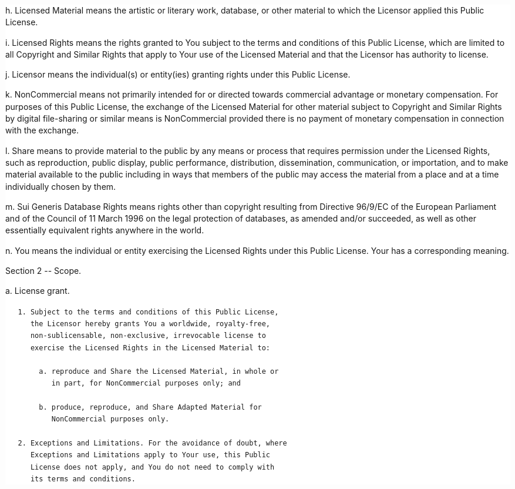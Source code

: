  h. Licensed Material means the artistic or literary work, database,
     or other material to which the Licensor applied this Public
     License.

  i. Licensed Rights means the rights granted to You subject to the
     terms and conditions of this Public License, which are limited to
     all Copyright and Similar Rights that apply to Your use of the
     Licensed Material and that the Licensor has authority to license.

  j. Licensor means the individual(s) or entity(ies) granting rights
     under this Public License.

  k. NonCommercial means not primarily intended for or directed towards
     commercial advantage or monetary compensation. For purposes of
     this Public License, the exchange of the Licensed Material for
     other material subject to Copyright and Similar Rights by digital
     file-sharing or similar means is NonCommercial provided there is
     no payment of monetary compensation in connection with the
     exchange.

  l. Share means to provide material to the public by any means or
     process that requires permission under the Licensed Rights, such
     as reproduction, public display, public performance, distribution,
     dissemination, communication, or importation, and to make material
     available to the public including in ways that members of the
     public may access the material from a place and at a time
     individually chosen by them.

  m. Sui Generis Database Rights means rights other than copyright
     resulting from Directive 96/9/EC of the European Parliament and of
     the Council of 11 March 1996 on the legal protection of databases,
     as amended and/or succeeded, as well as other essentially
     equivalent rights anywhere in the world.

  n. You means the individual or entity exercising the Licensed Rights
     under this Public License. Your has a corresponding meaning.


Section 2 -- Scope.

  a. License grant.

       1. Subject to the terms and conditions of this Public License,
          the Licensor hereby grants You a worldwide, royalty-free,
          non-sublicensable, non-exclusive, irrevocable license to
          exercise the Licensed Rights in the Licensed Material to:

            a. reproduce and Share the Licensed Material, in whole or
               in part, for NonCommercial purposes only; and

            b. produce, reproduce, and Share Adapted Material for
               NonCommercial purposes only.

       2. Exceptions and Limitations. For the avoidance of doubt, where
          Exceptions and Limitations apply to Your use, this Public
          License does not apply, and You do not need to comply with
          its terms and conditions.
